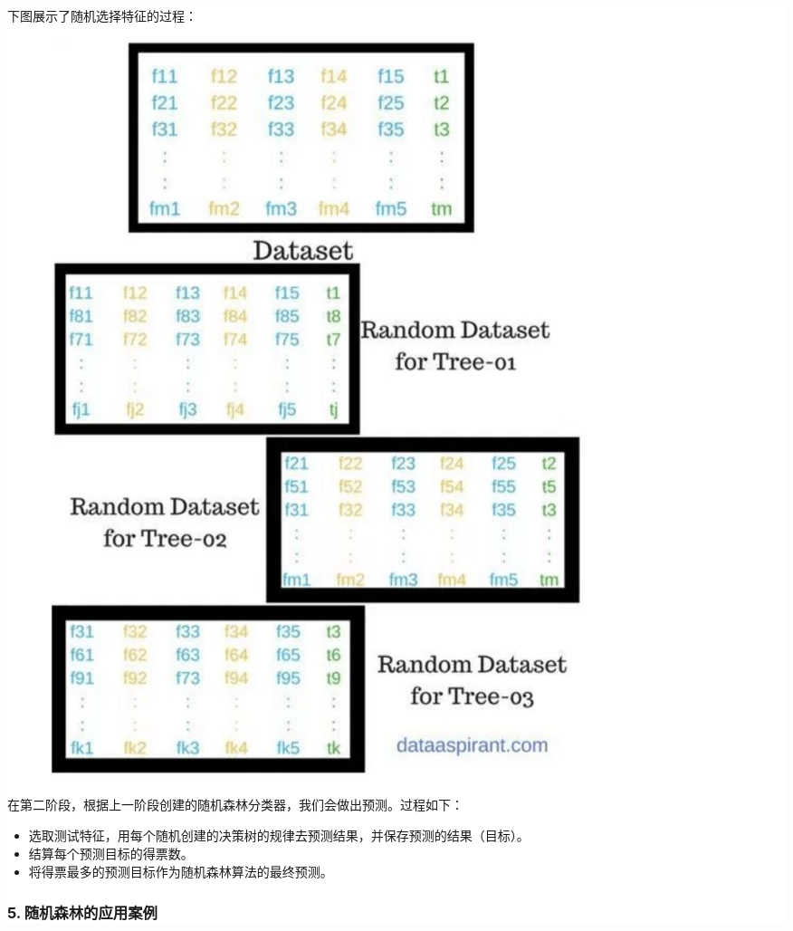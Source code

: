 下图展示了随机选择特征的过程：

![](./img/随机森林分类1.png)

在第二阶段，根据上一阶段创建的随机森林分类器，我们会做出预测。过程如下：

- 选取测试特征，用每个随机创建的决策树的规律去预测结果，并保存预测的结果（目标）。
- 结算每个预测目标的得票数。
- 将得票最多的预测目标作为随机森林算法的最终预测。

### 5. 随机森林的应用案例
